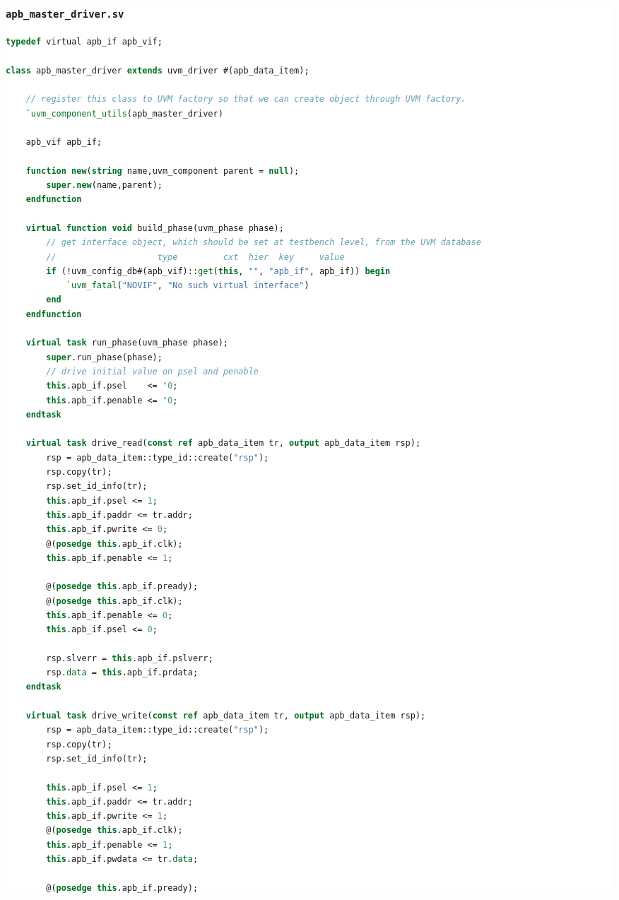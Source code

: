 ### `apb_master_driver.sv`

```systemverilog
typedef virtual apb_if apb_vif;

class apb_master_driver extends uvm_driver #(apb_data_item);

    // register this class to UVM factory so that we can create object through UVM factory.
    `uvm_component_utils(apb_master_driver)
  
    apb_vif apb_if;

    function new(string name,uvm_component parent = null);
        super.new(name,parent);
    endfunction
    
    virtual function void build_phase(uvm_phase phase);
        // get interface object, which should be set at testbench level, from the UVM database
        //                    type         cxt  hier  key     value
        if (!uvm_config_db#(apb_vif)::get(this, "", "apb_if", apb_if)) begin
            `uvm_fatal("NOVIF", "No such virtual interface")
        end
    endfunction

    virtual task run_phase(uvm_phase phase);
        super.run_phase(phase);
        // drive initial value on psel and penable
        this.apb_if.psel    <= '0;
        this.apb_if.penable <= '0;
    endtask

    virtual task drive_read(const ref apb_data_item tr, output apb_data_item rsp);
        rsp = apb_data_item::type_id::create("rsp");
        rsp.copy(tr);
        rsp.set_id_info(tr);
        this.apb_if.psel <= 1;
        this.apb_if.paddr <= tr.addr;
        this.apb_if.pwrite <= 0;
        @(posedge this.apb_if.clk);
        this.apb_if.penable <= 1;

        @(posedge this.apb_if.pready);
        @(posedge this.apb_if.clk);
        this.apb_if.penable <= 0;
        this.apb_if.psel <= 0;

        rsp.slverr = this.apb_if.pslverr;
        rsp.data = this.apb_if.prdata;
    endtask

    virtual task drive_write(const ref apb_data_item tr, output apb_data_item rsp);
        rsp = apb_data_item::type_id::create("rsp");
        rsp.copy(tr);
        rsp.set_id_info(tr);

        this.apb_if.psel <= 1;
        this.apb_if.paddr <= tr.addr;
        this.apb_if.pwrite <= 1;
        @(posedge this.apb_if.clk);
        this.apb_if.penable <= 1;
        this.apb_if.pwdata <= tr.data;

        @(posedge this.apb_if.pready);
```